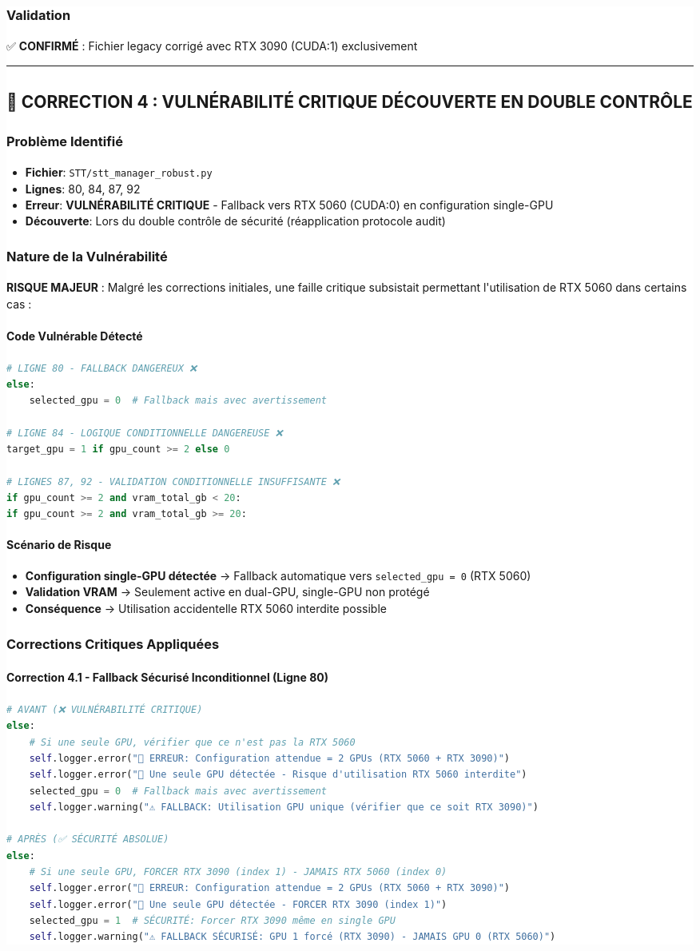 ### **Validation**
✅ **CONFIRMÉ** : Fichier legacy corrigé avec RTX 3090 (CUDA:1) exclusivement

---

## 🚨 **CORRECTION 4 : VULNÉRABILITÉ CRITIQUE DÉCOUVERTE EN DOUBLE CONTRÔLE**

### **Problème Identifié**
- **Fichier**: `STT/stt_manager_robust.py`
- **Lignes**: 80, 84, 87, 92
- **Erreur**: **VULNÉRABILITÉ CRITIQUE** - Fallback vers RTX 5060 (CUDA:0) en configuration single-GPU
- **Découverte**: Lors du double contrôle de sécurité (réapplication protocole audit)

### **Nature de la Vulnérabilité**
**RISQUE MAJEUR** : Malgré les corrections initiales, une faille critique subsistait permettant l'utilisation de RTX 5060 dans certains cas :

#### **Code Vulnérable Détecté**
```python
# LIGNE 80 - FALLBACK DANGEREUX ❌
else:
    selected_gpu = 0  # Fallback mais avec avertissement

# LIGNE 84 - LOGIQUE CONDITIONNELLE DANGEREUSE ❌  
target_gpu = 1 if gpu_count >= 2 else 0

# LIGNES 87, 92 - VALIDATION CONDITIONNELLE INSUFFISANTE ❌
if gpu_count >= 2 and vram_total_gb < 20:
if gpu_count >= 2 and vram_total_gb >= 20:
```

#### **Scénario de Risque**
- **Configuration single-GPU détectée** → Fallback automatique vers `selected_gpu = 0` (RTX 5060)
- **Validation VRAM** → Seulement active en dual-GPU, single-GPU non protégé
- **Conséquence** → Utilisation accidentelle RTX 5060 interdite possible

### **Corrections Critiques Appliquées**

#### **Correction 4.1 - Fallback Sécurisé Inconditionnel (Ligne 80)**
```python
# AVANT (❌ VULNÉRABILITÉ CRITIQUE)
else:
    # Si une seule GPU, vérifier que ce n'est pas la RTX 5060
    self.logger.error("🚫 ERREUR: Configuration attendue = 2 GPUs (RTX 5060 + RTX 3090)")
    self.logger.error("🚫 Une seule GPU détectée - Risque d'utilisation RTX 5060 interdite")
    selected_gpu = 0  # Fallback mais avec avertissement
    self.logger.warning("⚠️ FALLBACK: Utilisation GPU unique (vérifier que ce soit RTX 3090)")

# APRÈS (✅ SÉCURITÉ ABSOLUE)
else:
    # Si une seule GPU, FORCER RTX 3090 (index 1) - JAMAIS RTX 5060 (index 0)
    self.logger.error("🚫 ERREUR: Configuration attendue = 2 GPUs (RTX 5060 + RTX 3090)")
    self.logger.error("🚫 Une seule GPU détectée - FORCER RTX 3090 (index 1)")
    selected_gpu = 1  # SÉCURITÉ: Forcer RTX 3090 même en single GPU
    self.logger.warning("⚠️ FALLBACK SÉCURISÉ: GPU 1 forcé (RTX 3090) - JAMAIS GPU 0 (RTX 5060)")
```
